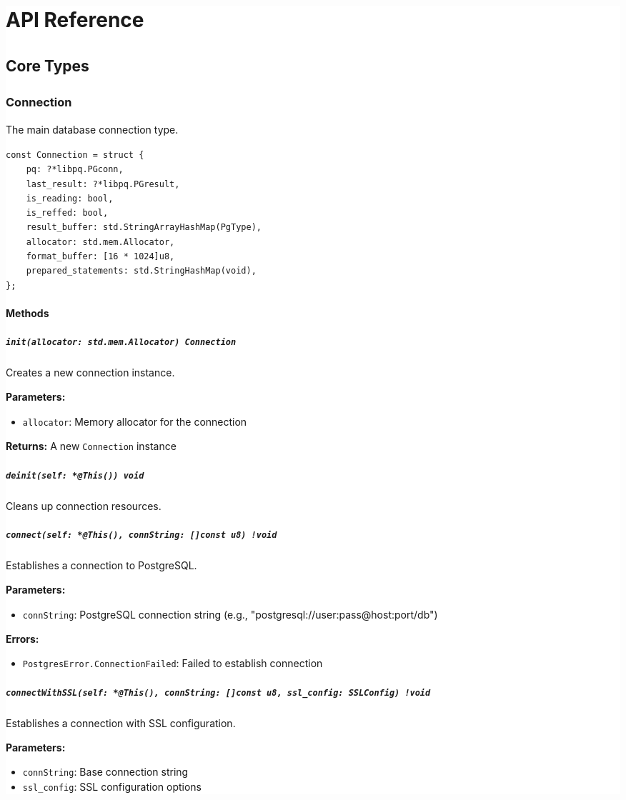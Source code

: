 # API Reference

## Core Types

### Connection

The main database connection type.

```zig
const Connection = struct {
    pq: ?*libpq.PGconn,
    last_result: ?*libpq.PGresult,
    is_reading: bool,
    is_reffed: bool,
    result_buffer: std.StringArrayHashMap(PgType),
    allocator: std.mem.Allocator,
    format_buffer: [16 * 1024]u8,
    prepared_statements: std.StringHashMap(void),
};
```

#### Methods

##### `init(allocator: std.mem.Allocator) Connection`

Creates a new connection instance.

**Parameters:**
- `allocator`: Memory allocator for the connection

**Returns:** A new `Connection` instance

##### `deinit(self: *@This()) void`

Cleans up connection resources.

##### `connect(self: *@This(), connString: []const u8) !void`

Establishes a connection to PostgreSQL.

**Parameters:**
- `connString`: PostgreSQL connection string (e.g., "postgresql://user:pass@host:port/db")

**Errors:**
- `PostgresError.ConnectionFailed`: Failed to establish connection

##### `connectWithSSL(self: *@This(), connString: []const u8, ssl_config: SSLConfig) !void`

Establishes a connection with SSL configuration.

**Parameters:**
- `connString`: Base connection string
- `ssl_config`: SSL configuration options
